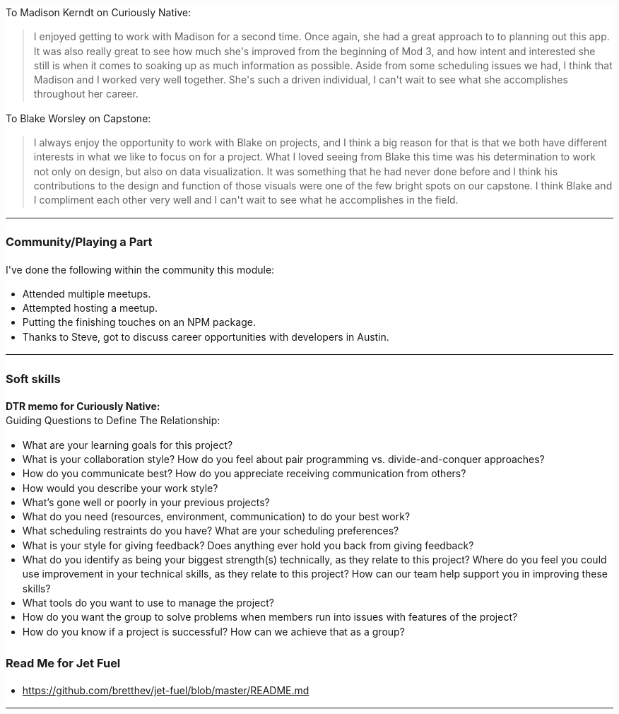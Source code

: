 
To Madison Kerndt on Curiously Native:
> I enjoyed getting to work with Madison for a second time. Once again, she had a great approach to to planning out this app. It was also really great to see how much she's improved from the beginning of Mod 3, and how intent and interested she still is when it comes to soaking up as much information as possible. Aside from some scheduling issues we had, I think that Madison and I worked very well together. She's such a driven individual, I can't wait to see what she accomplishes throughout her career.

To Blake Worsley on Capstone:
> I always enjoy the opportunity to work with Blake on projects, and I think a big reason for that is that we both have different interests in what we like to focus on for a project. What I loved seeing from Blake this time was his determination to work not only on design, but also on data visualization. It was something that he had never done before and I think his contributions to the design and function of those visuals were one of the few bright spots on our capstone. I think Blake and I compliment each other very well and I can't wait to see what he accomplishes in the field.

---

### Community/Playing a Part

I've done the following within the community this module:
- Attended multiple meetups.
- Attempted hosting a meetup.
- Putting the finishing touches on an NPM package.
- Thanks to Steve, got to discuss career opportunities with developers in Austin.

---
### Soft skills
**DTR memo for Curiously Native:**  
Guiding Questions to Define The Relationship:
- What are your learning goals for this project?
- What is your collaboration style? How do you feel about pair programming vs. divide-and-conquer approaches?
- How do you communicate best? How do you appreciate receiving communication from others?
- How would you describe your work style?
- What’s gone well or poorly in your previous projects?
- What do you need (resources, environment, communication) to do your best work?
- What scheduling restraints do you have? What are your scheduling preferences?
- What is your style for giving feedback? Does anything ever hold you back from giving feedback?
- What do you identify as being your biggest strength(s) technically, as they relate to this project? Where do you feel you could use improvement in your technical skills, as they relate to this project? How can our team help support you in improving these skills?
- What tools do you want to use to manage the project?
- How do you want the group to solve problems when members run into issues with features of the project?
- How do you know if a project is successful? How can we achieve that as a group?



### Read Me for Jet Fuel
- https://github.com/bretthev/jet-fuel/blob/master/README.md

---